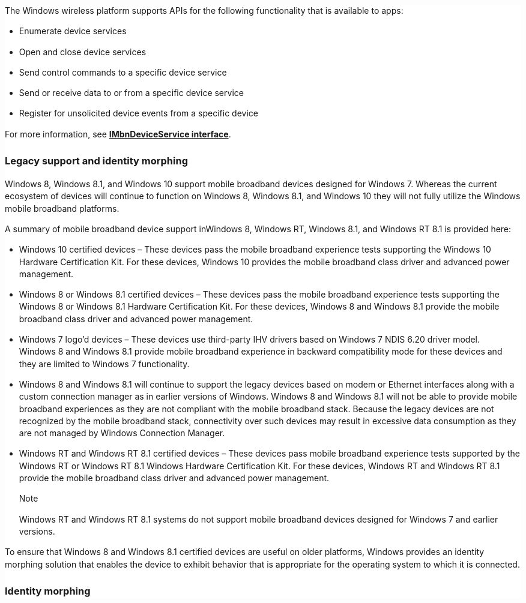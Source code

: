 The Windows wireless platform supports APIs for the following functionality that is available to apps:

- Enumerate device services

- Open and close device services

- Send control commands to a specific device service

- Send or receive data to or from a specific device service

- Register for unsolicited device events from a specific device

For more information, see [**IMbnDeviceService interface**](/windows/win32/api/mbnapi/nn-mbnapi-imbndeviceservice).

### Legacy support and identity morphing

Windows 8, Windows 8.1, and Windows 10 support mobile broadband devices designed for Windows 7. Whereas the current ecosystem of devices will continue to function on Windows 8, Windows 8.1, and Windows 10 they will not fully utilize the Windows mobile broadband platforms.

A summary of mobile broadband device support inWindows 8, Windows RT, Windows 8.1, and Windows RT 8.1 is provided here:

- Windows 10 certified devices – These devices pass the mobile broadband experience tests supporting the Windows 10 Hardware Certification Kit. For these devices, Windows 10 provides the mobile broadband class driver and advanced power management.

- Windows 8 or Windows 8.1 certified devices – These devices pass the mobile broadband experience tests supporting the Windows 8 or Windows 8.1 Hardware Certification Kit. For these devices, Windows 8 and Windows 8.1 provide the mobile broadband class driver and advanced power management.

- Windows 7 logo’d devices – These devices use third-party IHV drivers based on Windows 7 NDIS 6.20 driver model. Windows 8 and Windows 8.1 provide mobile broadband experience in backward compatibility mode for these devices and they are limited to Windows 7 functionality.

- Windows 8 and Windows 8.1 will continue to support the legacy devices based on modem or Ethernet interfaces along with a custom connection manager as in earlier versions of Windows. Windows 8 and Windows 8.1 will not be able to provide mobile broadband experiences as they are not compliant with the mobile broadband stack. Because the legacy devices are not recognized by the mobile broadband stack, connectivity over such devices may result in excessive data consumption as they are not managed by Windows Connection Manager.

- Windows RT and Windows RT 8.1 certified devices – These devices pass mobile broadband experience tests supported by the Windows RT or Windows RT 8.1 Windows Hardware Certification Kit. For these devices, Windows RT and Windows RT 8.1 provide the mobile broadband class driver and advanced power management.

    > [!NOTE]
    > Windows RT and Windows RT 8.1 systems do not support mobile broadband devices designed for Windows 7 and earlier versions.

To ensure that Windows 8 and Windows 8.1 certified devices are useful on older platforms, Windows provides an identity morphing solution that enables the device to exhibit behavior that is appropriate for the operating system to which it is connected.

### Identity morphing
